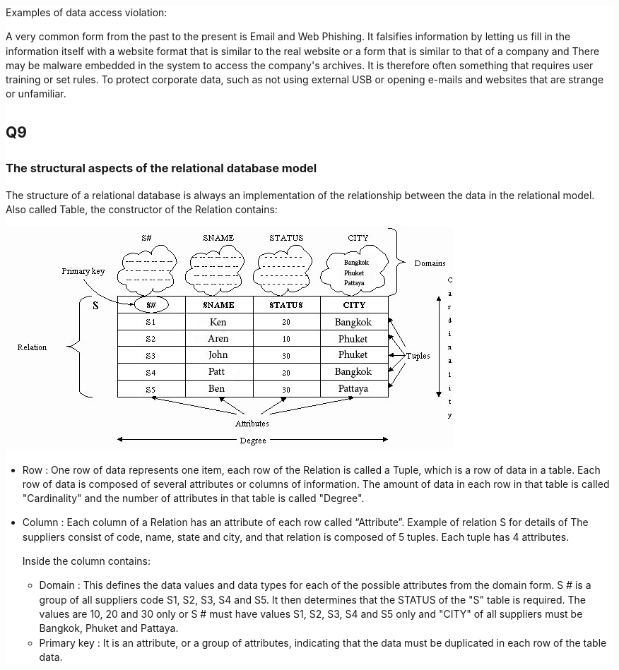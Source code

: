 Examples of data access violation: 

A very common form from the past to the present is Email and Web Phishing. It falsifies information by letting us fill in the information itself with a website format that is similar to the real website or a form that is similar to that of a company and There may be malware embedded in the system to access the company's archives. It is therefore often something that requires user training or set rules. To protect corporate data, such as not using external USB or opening e-mails and websites that are strange or unfamiliar.

## Q9

###  The structural aspects of the relational database model

The structure of a relational database is always an implementation of the relationship between the data in the relational model. Also called Table, the constructor of the Relation contains:

![structure](docs/structure.jpg)

- Row : One row of data represents one item, each row of the Relation is called a Tuple, which is a row of data in a table. Each row of data is composed of several attributes or columns of information. The amount of data in each row in that table is called "Cardinality" and the number of attributes in that table is called "Degree".

- Column : Each column of a Relation has an attribute of each row called “Attribute”. Example of relation S for details of The suppliers consist of code, name, state and city, and that relation is composed of 5 tuples. Each tuple has 4 attributes.

    Inside the column contains: 

    - Domain : This defines the data values and data types for each of the possible attributes from the domain form. S # is a group of all suppliers code S1, S2, S3, S4 and S5. It then determines that the STATUS of the "S" table is required. The values are 10, 20 and 30 only or S # must have values S1, S2, S3, S4 and S5 only and "CITY" of all suppliers must be Bangkok, Phuket and Pattaya.
    - Primary key : It is an attribute, or a group of attributes, indicating that the data must be duplicated in each row of the table data.
